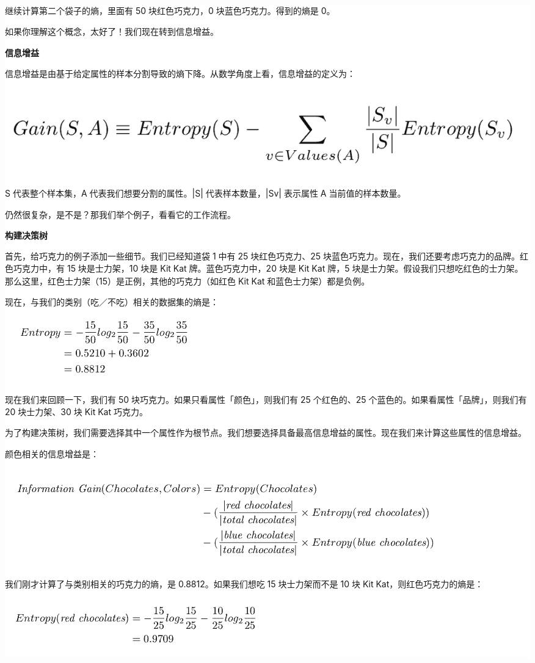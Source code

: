 继续计算第二个袋子的熵，里面有 50 块红色巧克力，0 块蓝色巧克力。得到的熵是 0。

如果你理解这个概念，太好了！我们现在转到信息增益。

**信息增益**

信息增益是由基于给定属性的样本分割导致的熵下降。从数学角度上看，信息增益的定义为：

![](img/3b483e9574bc8e83b37c28fac393cf93-fs8.png)

S 代表整个样本集，A 代表我们想要分割的属性。|S| 代表样本数量，|Sv| 表示属性 A 当前值的样本数量。

仍然很复杂，是不是？那我们举个例子，看看它的工作流程。

**构建决策树**

首先，给巧克力的例子添加一些细节。我们已经知道袋 1 中有 25 块红色巧克力、25 块蓝色巧克力。现在，我们还要考虑巧克力的品牌。红色巧克力中，有 15 块是士力架，10 块是 Kit Kat 牌。蓝色巧克力中，20 块是 Kit Kat 牌，5 块是士力架。假设我们只想吃红色的士力架。那么这里，红色士力架（15）是正例，其他的巧克力（如红色 Kit Kat 和蓝色士力架）都是负例。

现在，与我们的类别（吃／不吃）相关的数据集的熵是：

![](img/50dbe869f0971d707000e4417e0c2642-fs8.png)

现在我们来回顾一下，我们有 50 块巧克力。如果只看属性「颜色」，则我们有 25 个红色的、25 个蓝色的。如果看属性「品牌」，则我们有 20 块士力架、30 块 Kit Kat 巧克力。

为了构建决策树，我们需要选择其中一个属性作为根节点。我们想要选择具备最高信息增益的属性。现在我们来计算这些属性的信息增益。

颜色相关的信息增益是：

![](img/7dae9f630b52f275c0b0c59045e1793c-fs8.png)

我们刚才计算了与类别相关的巧克力的熵，是 0.8812。如果我们想吃 15 块士力架而不是 10 块 Kit Kat，则红色巧克力的熵是：

![](img/03dd789654747eb1372616a667e72fcb-fs8.png)
